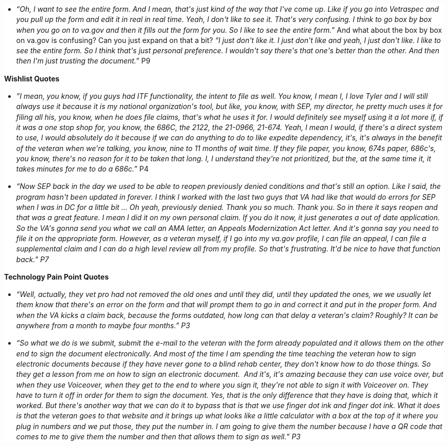 - _“Oh, I want to see the entire form. And I mean, that's just kind of the way that I've come up. Like if you go into Vetraspec and you pull up the form and edit it in real in real time. Yeah, I don't like to see it. That's very confusing. I think to go box by box when you go on to va.gov and then it fills out the form for you. So I like to see the entire form.”_ And what about the box by box on va.gov is confusing? Can you just expand on that a bit? _“I just don't like it. I just don't like and yeah, I just don't like. I like to see the entire form. So I think that's just personal preference. I wouldn't say there's that one's better than the other. And then then I'm just trusting the document.”_ P9

**Wishlist Quotes**

- _”I mean, you know, if you guys had ITF functionality, the intent to file as well. You know, I mean I, I love Tyler and I will still always use it because it is my national organization's tool, but like, you know, with SEP, my director, he pretty much uses it for filing all his, you know, when he does file claims, that's what he uses it for. I would definitely see myself using it a lot more if, if it was a one stop shop for, you know, the 686C, the 2122, the 21-0966, 21-674. Yeah, I mean I would, if there's a direct system to use, I would absolutely do it because if we can do anything to do to like expedite dependency, it's, it's always in the benefit of the veteran when we're talking, you know, nine to 11 months of wait time. If they file paper, you know, 674s paper, 686c's, you know, there's no reason for it to be taken that long. I, I understand they're not prioritized, but the, at the same time it, it takes minutes for me to do a 686c.”_ P4

- _“Now SEP back in the day we used to be able to reopen previously denied conditions and that's still an option. Like I said, the program hasn't been updated in forever. I think I worked with the last two guys that VA had like that would do errors for SEP when I was in DC for a little bit … Oh yeah, previously denied. Thank you so much. Thank you. So in there it says reopen and that was a great feature. I mean I did it on my own personal claim. If you do it now, it just generates a out of date application. So the VA's gonna send you what we call an AMA letter, an Appeals Modernization Act letter. And it's gonna say you need to file it on the appropriate form. However, as a veteran myself, if I go into my va.gov profile, I can file an appeal, I can file a supplemental claim and I can do a high level review all from my profile. So that's frustrating. It'd be nice to have that function back.” P7_

**Technology Pain Point Quotes**

- _“Well, actually, they vet pro had not removed the old ones and until they did, until they updated the ones, we we usually let them know that there's an error on the form and that will prompt them to go in and correct it and put in the proper form. And when the VA kicks a claim back, because the forms outdated, how long can that delay a veteran's claim? Roughly? It can be anywhere from a month to maybe four months.” P3_

- _“So what we do is we submit, submit the e-mail to the veteran with the form already populated and it allows them on the other end to sign the document electronically. And most of the time I am spending the time teaching the veteran how to sign electronic documents because if they have never gone to a blind rehab center, they don't know how to do those things. So they get a lesson from me on how to sign an electronic document.  And it's, it's amazing because they can use voice over, but when they use Voiceover, when they get to the end to where you sign it, they're not able to sign it with Voiceover on. They have to turn it off in order for them to sign the document. Yes, that is the only difference that they have is doing that, which it worked. But there's another way that we can do it to bypass that is that we use finger dot ink and finger dot ink. What it does is that the veteran goes to that website and it brings up what looks like a little calculator with a box at the top of it where you plug in numbers and we put those, they put the number in. I am going to give them the number because I have a QR code that comes to me to give them the number and then that allows them to sign as well.” P3_
